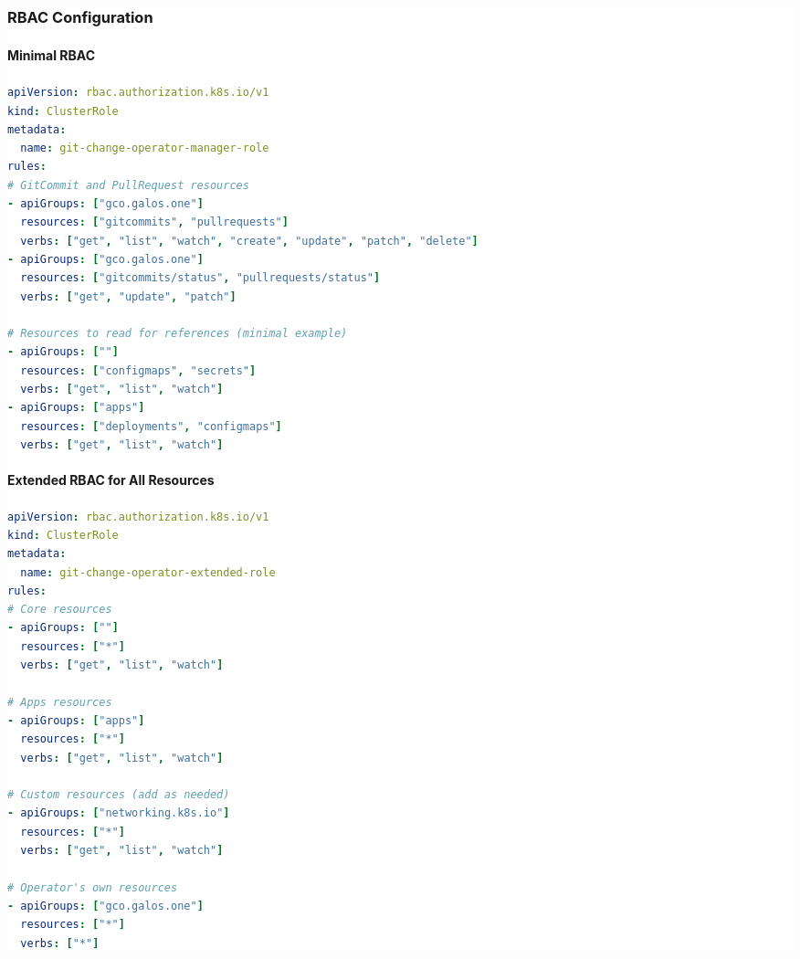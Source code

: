 ### RBAC Configuration

#### Minimal RBAC

```yaml
apiVersion: rbac.authorization.k8s.io/v1
kind: ClusterRole
metadata:
  name: git-change-operator-manager-role
rules:
# GitCommit and PullRequest resources
- apiGroups: ["gco.galos.one"]
  resources: ["gitcommits", "pullrequests"]
  verbs: ["get", "list", "watch", "create", "update", "patch", "delete"]
- apiGroups: ["gco.galos.one"]
  resources: ["gitcommits/status", "pullrequests/status"]
  verbs: ["get", "update", "patch"]

# Resources to read for references (minimal example)
- apiGroups: [""]
  resources: ["configmaps", "secrets"]
  verbs: ["get", "list", "watch"]
- apiGroups: ["apps"]
  resources: ["deployments", "configmaps"]
  verbs: ["get", "list", "watch"]
```

#### Extended RBAC for All Resources

```yaml
apiVersion: rbac.authorization.k8s.io/v1
kind: ClusterRole
metadata:
  name: git-change-operator-extended-role
rules:
# Core resources
- apiGroups: [""]
  resources: ["*"]
  verbs: ["get", "list", "watch"]

# Apps resources
- apiGroups: ["apps"]
  resources: ["*"]
  verbs: ["get", "list", "watch"]

# Custom resources (add as needed)
- apiGroups: ["networking.k8s.io"]
  resources: ["*"]
  verbs: ["get", "list", "watch"]

# Operator's own resources
- apiGroups: ["gco.galos.one"]
  resources: ["*"]
  verbs: ["*"]
```
